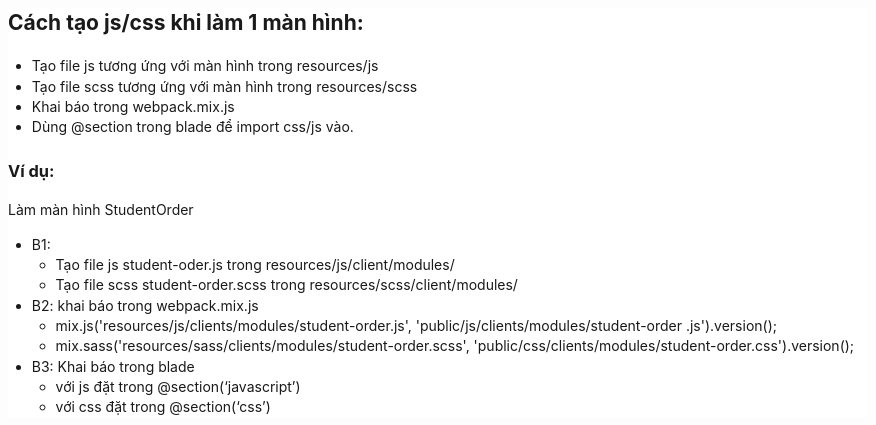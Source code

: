 ## Cách tạo js/css khi làm 1 màn hình:
- Tạo file js tương ứng với màn hình trong resources/js
- Tạo file scss tương ứng với màn hình trong resources/scss
- Khai báo trong webpack.mix.js
- Dùng @section trong blade để import css/js vào.
### Ví dụ:
Làm màn hình StudentOrder
  - B1:
    - Tạo file js student-oder.js trong resources/js/client/modules/
    - Tạo file scss student-order.scss trong resources/scss/client/modules/
  - B2: khai báo trong webpack.mix.js
    - mix.js('resources/js/clients/modules/student-order.js', 'public/js/clients/modules/student-order .js').version();
    - mix.sass('resources/sass/clients/modules/student-order.scss', 'public/css/clients/modules/student-order.css').version();
  - B3: Khai báo trong blade
    - với js đặt trong @section(‘javascript’)
    - với css đặt trong @section(‘css’) 